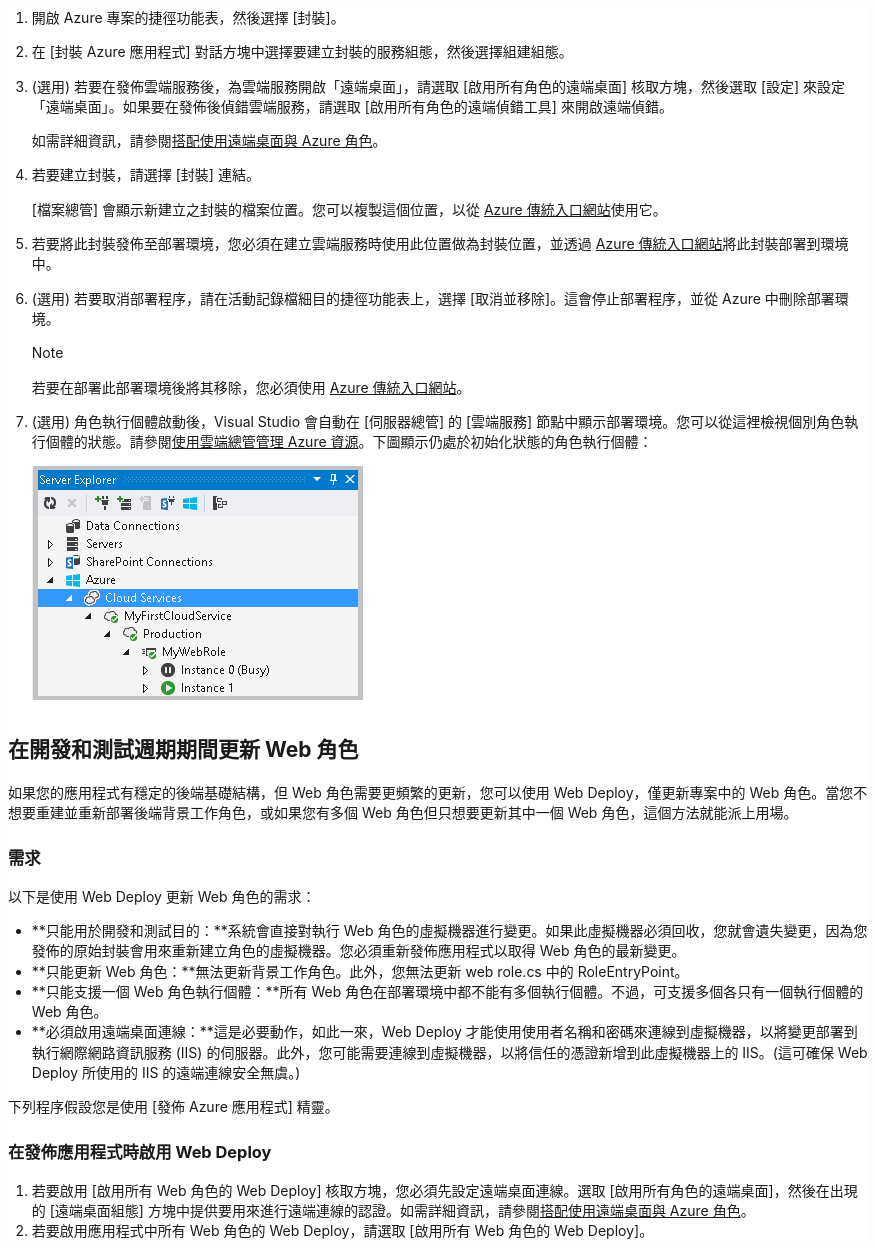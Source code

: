    1. 開啟 Azure 專案的捷徑功能表，然後選擇 [封裝]。
   2. 在 [封裝 Azure 應用程式] 對話方塊中選擇要建立封裝的服務組態，然後選擇組建組態。
   3. (選用) 若要在發佈雲端服務後，為雲端服務開啟「遠端桌面」，請選取 [啟用所有角色的遠端桌面] 核取方塊，然後選取 [設定] 來設定「遠端桌面」。如果要在發佈後偵錯雲端服務，請選取 [啟用所有角色的遠端偵錯工具] 來開啟遠端偵錯。
      
      如需詳細資訊，請參閱[搭配使用遠端桌面與 Azure 角色](vs-azure-tools-using-remote-desktop-with-azure-roles.md)。
   4. 若要建立封裝，請選擇 [封裝] 連結。
      
      [檔案總管] 會顯示新建立之封裝的檔案位置。您可以複製這個位置，以從 [Azure 傳統入口網站](http://go.microsoft.com/fwlink/?LinkID=213885)使用它。
   5. 若要將此封裝發佈至部署環境，您必須在建立雲端服務時使用此位置做為封裝位置，並透過 [Azure 傳統入口網站](http://go.microsoft.com/fwlink/?LinkID=213885)將此封裝部署到環境中。
3. (選用) 若要取消部署程序，請在活動記錄檔細目的捷徑功能表上，選擇 [取消並移除]。這會停止部署程序，並從 Azure 中刪除部署環境。
   
   > [!NOTE]
   > 若要在部署此部署環境後將其移除，您必須使用 [Azure 傳統入口網站](http://go.microsoft.com/fwlink/?LinkID=213885)。
   > 
   > 
4. (選用) 角色執行個體啟動後，Visual Studio 會自動在 [伺服器總管] 的 [雲端服務] 節點中顯示部署環境。您可以從這裡檢視個別角色執行個體的狀態。請參閱[使用雲端總管管理 Azure 資源](vs-azure-tools-resources-managing-with-cloud-explorer.md)。下圖顯示仍處於初始化狀態的角色執行個體：
   
    ![VST\_DeployComputeNode](./media/vs-azure-tools-publishing-a-cloud-service/IC744134.png)

## 在開發和測試週期期間更新 Web 角色
如果您的應用程式有穩定的後端基礎結構，但 Web 角色需要更頻繁的更新，您可以使用 Web Deploy，僅更新專案中的 Web 角色。當您不想要重建並重新部署後端背景工作角色，或如果您有多個 Web 角色但只想要更新其中一個 Web 角色，這個方法就能派上用場。

### 需求
以下是使用 Web Deploy 更新 Web 角色的需求：

* **只能用於開發和測試目的：**系統會直接對執行 Web 角色的虛擬機器進行變更。如果此虛擬機器必須回收，您就會遺失變更，因為您發佈的原始封裝會用來重新建立角色的虛擬機器。您必須重新發佈應用程式以取得 Web 角色的最新變更。
* **只能更新 Web 角色：**無法更新背景工作角色。此外，您無法更新 web role.cs 中的 RoleEntryPoint。
* **只能支援一個 Web 角色執行個體：**所有 Web 角色在部署環境中都不能有多個執行個體。不過，可支援多個各只有一個執行個體的 Web 角色。
* **必須啟用遠端桌面連線：**這是必要動作，如此一來，Web Deploy 才能使用使用者名稱和密碼來連線到虛擬機器，以將變更部署到執行網際網路資訊服務 (IIS) 的伺服器。此外，您可能需要連線到虛擬機器，以將信任的憑證新增到此虛擬機器上的 IIS。(這可確保 Web Deploy 所使用的 IIS 的遠端連線安全無虞。)

下列程序假設您是使用 [發佈 Azure 應用程式] 精靈。

### 在發佈應用程式時啟用 Web Deploy
1. 若要啟用 [啟用所有 Web 角色的 Web Deploy] 核取方塊，您必須先設定遠端桌面連線。選取 [啟用所有角色的遠端桌面]，然後在出現的 [遠端桌面組態] 方塊中提供要用來進行遠端連線的認證。如需詳細資訊，請參閱[搭配使用遠端桌面與 Azure 角色](vs-azure-tools-remote-desktop-roles.md)。
2. 若要啟用應用程式中所有 Web 角色的 Web Deploy，請選取 [啟用所有 Web 角色的 Web Deploy]。
   